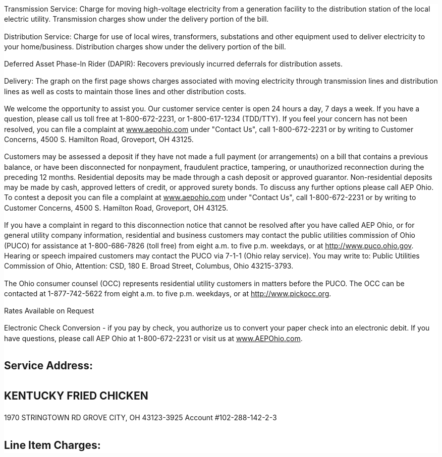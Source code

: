 Transmission Service: Charge for moving high-voltage electricity from a generation facility to the distribution station of the local electric utility. Transmission charges show under the delivery portion of the bill.

Distribution Service: Charge for use of local wires, transformers, substations and other equipment used to deliver electricity to your home/business. Distribution charges show under the delivery portion of the bill.

Deferred Asset Phase-In Rider (DAPIR): Recovers previously incurred deferrals for distribution assets.

Delivery: The graph on the first page shows charges associated with moving electricity through transmission lines and distribution lines as well as costs to maintain those lines and other distribution costs.

We welcome the opportunity to assist you. Our customer service center is open 24 hours a day, 7 days a week. If you have a question, please call us toll free at 1-800-672-2231, or 1-800-617-1234 (TDD/TTY). If you feel your concern has not been resolved, you can file a complaint at www.aepohio.com under "Contact Us", call 1-800-672-2231 or by writing to Customer Concerns, 4500 S. Hamilton Road, Groveport, OH 43125.

Customers may be assessed a deposit if they have not made a full payment (or arrangements) on a bill that contains a previous balance, or have been disconnected for nonpayment, fraudulent practice, tampering, or unauthorized reconnection during the preceding 12 months. Residential deposits may be made through a cash deposit or approved guarantor. Non-residential deposits may be made by cash, approved letters of credit, or approved surety bonds. To discuss any further options please call AEP Ohio. To contest a deposit you can file a complaint at www.aepohio.com under "Contact Us", call 1-800-672-2231 or by writing to Customer Concerns, 4500 S. Hamilton Road, Groveport, OH 43125.

If you have a complaint in regard to this disconnection notice that cannot be resolved after you have called AEP Ohio, or for general utility company information, residential and business customers may contact the public utilities commission of Ohio (PUCO) for assistance at 1-800-686-7826 (toll free) from eight a.m. to five p.m. weekdays, or at http://www.puco.ohio.gov. Hearing or speech impaired customers may contact the PUCO via 7-1-1 (Ohio relay service). You may write to: Public Utilities Commission of Ohio, Attention: CSD, 180 E. Broad Street, Columbus, Ohio 43215-3793.

The Ohio consumer counsel (OCC) represents residential utility customers in matters before the PUCO. The OCC can be contacted at 1-877-742-5622 from eight a.m. to five p.m. weekdays, or at http://www.pickocc.org.

Rates Available on Request

Electronic Check Conversion - if you pay by check, you authorize us to convert your paper check into an electronic debit.
If you have questions, please call AEP Ohio at 1-800-672-2231 or visit us at www.AEPOhio.com.

## Service Address:

## KENTUCKY FRIED CHICKEN

1970 STRINGTOWN RD
GROVE CITY, OH 43123-3925
Account \#102-288-142-2-3

## Line Item Charges:

